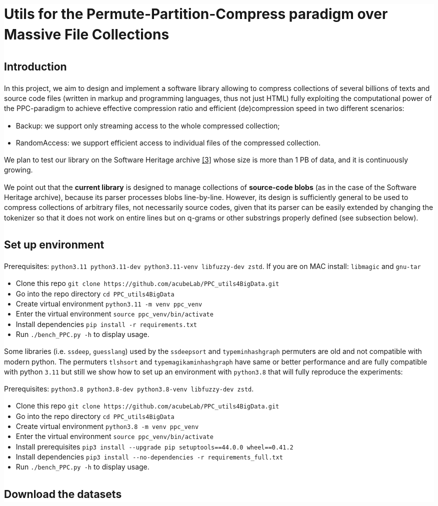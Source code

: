 # Utils for the Permute-Partition-Compress paradigm over Massive File Collections

## Introduction

In this project, we aim to design and implement a software library allowing to compress collections of several billions of texts and source code files (written in markup and programming languages, thus not just HTML) fully exploiting the computational power of the PPC-paradigm to achieve effective compression ratio and efficient (de)compression speed in two different scenarios: 

- Backup: we support only streaming access to the whole compressed collection;
  
- RandomAccess: we support efficient access to individual files of the compressed collection. 

We plan to test our library on the Software Heritage archive [[3]](#3) whose size is more than 1 PB of data, and it is continuously growing.

We point out that the **current library** is designed to manage collections of **source-code blobs** (as in the case of the Software Heritage archive), because its parser processes blobs line-by-line. However, its design is sufficiently general to be used to compress collections of arbitrary files, not necessarily source codes, given that its parser can be easily extended by changing the tokenizer so that it does not work on entire lines but on q-grams or other substrings properly defined (see subsection below).

## Set up environment 

Prerequisites: `python3.11 python3.11-dev python3.11-venv libfuzzy-dev zstd`. 
If you are on MAC install: `libmagic` and `gnu-tar`

- Clone this repo `git clone https://github.com/acubeLab/PPC_utils4BigData.git`
- Go into the repo directory `cd PPC_utils4BigData`
- Create virtual environment `python3.11 -m venv ppc_venv`
- Enter the virtual environment `source ppc_venv/bin/activate`
- Install dependencies `pip install -r requirements.txt`
- Run `./bench_PPC.py -h` to display usage.


Some libraries (i.e. `ssdeep`, `guesslang`) used by the `ssdeepsort` and `typeminhashgraph` permuters are old and not compatible with modern python. The permuters `tlshsort` and `typemagikaminhashgraph` have same or better performance and are fully compatible with python `3.11` but still we show how to set up an environment with `python3.8` that will fully reproduce the experiments:

Prerequisites: `python3.8 python3.8-dev python3.8-venv libfuzzy-dev zstd`. 

- Clone this repo `git clone https://github.com/acubeLab/PPC_utils4BigData.git`
- Go into the repo directory `cd PPC_utils4BigData`
- Create virtual environment `python3.8 -m venv ppc_venv`
- Enter the virtual environment `source ppc_venv/bin/activate`
- Install prerequisites `pip3 install --upgrade pip setuptools==44.0.0 wheel==0.41.2`
- Install dependencies `pip3 install --no-dependencies -r requirements_full.txt`
- Run `./bench_PPC.py -h` to display usage.

## Download the datasets
